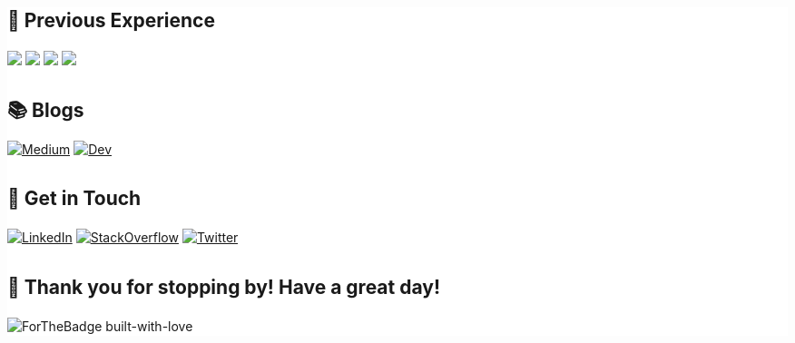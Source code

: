 ## 🥮 Previous Experience
<img src="https://img.shields.io/badge/Java-ED8B00?style=for-the-badge&logo=java&logoColor=white">
<img src="https://img.shields.io/badge/Android-3DDC84?style=for-the-badge&logo=android&logoColor=white">
<img src="https://img.shields.io/badge/C-00599C?style=for-the-badge&logo=c&logoColor=white">
<img src="https://img.shields.io/badge/C%2B%2B-00599C?style=for-the-badge&logo=c%2B%2B&logoColor=white">



## 📚 Blogs

[![Medium](https://img.shields.io/badge/Medium-12100E?style=for-the-badge&logo=medium&logoColor=white)](https://medium.com/@prashanthwagle360) 
[![Dev](https://img.shields.io/badge/dev.to-0A0A0A?style=for-the-badge&logo=dev.to&logoColor=white)](https://dev.to/prashanthwagle) 


## 📇 Get in Touch
[![LinkedIn](https://img.shields.io/badge/LinkedIn-0077B5?style=for-the-badge&logo=linkedin&logoColor=white)](https://www.linkedin.com/in/prashanth-p-wagle360/) [![StackOverflow](https://img.shields.io/badge/Stack_Overflow-FE7A16?style=for-the-badge&logo=stack-overflow&logoColor=white)](https://stackoverflow.com/users/11004108/prashanth-wagle) [![Twitter](https://img.shields.io/badge/Twitter-1DA1F2?style=for-the-badge&logo=twitter&logoColor=white)](https://twitter.com/prashanth_wagle) 



## 🙏 Thank you for stopping by! Have a great day!
![ForTheBadge built-with-love](http://ForTheBadge.com/images/badges/built-with-love.svg) 


